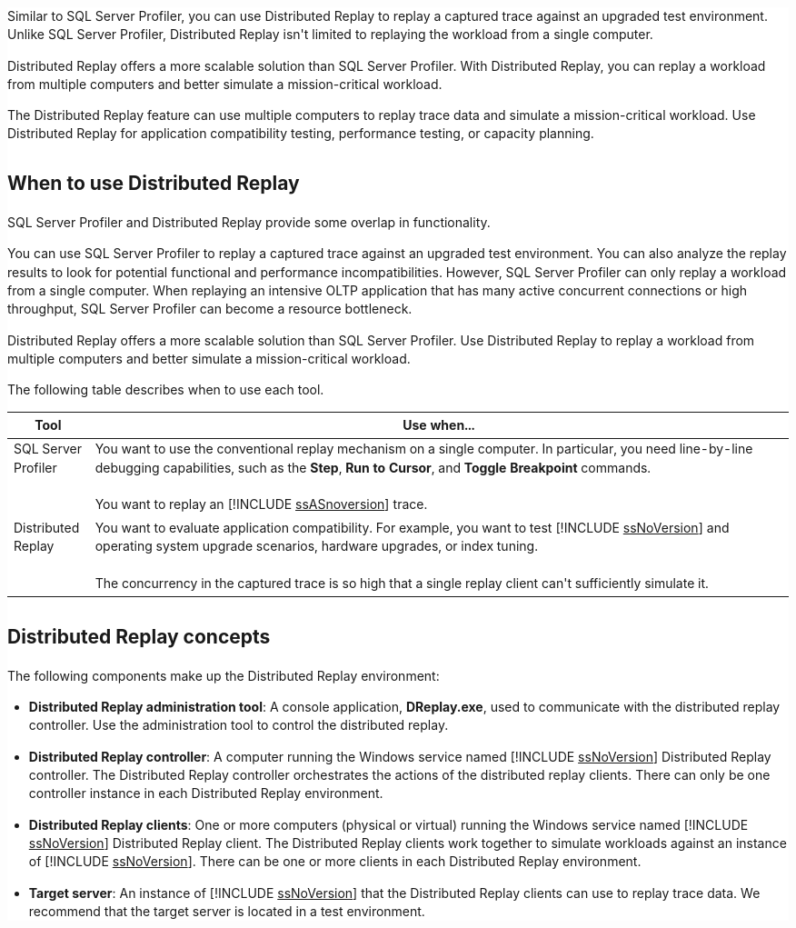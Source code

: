 Similar to SQL Server Profiler, you can use Distributed Replay to replay a captured trace against an upgraded test environment. Unlike SQL Server Profiler, Distributed Replay isn't limited to replaying the workload from a single computer.

Distributed Replay offers a more scalable solution than SQL Server Profiler. With Distributed Replay, you can replay a workload from multiple computers and better simulate a mission-critical workload.

The Distributed Replay feature can use multiple computers to replay trace data and simulate a mission-critical workload. Use Distributed Replay for application compatibility testing, performance testing, or capacity planning.

## When to use Distributed Replay

SQL Server Profiler and Distributed Replay provide some overlap in functionality.

You can use SQL Server Profiler to replay a captured trace against an upgraded test environment. You can also analyze the replay results to look for potential functional and performance incompatibilities. However, SQL Server Profiler can only replay a workload from a single computer. When replaying an intensive OLTP application that has many active concurrent connections or high throughput, SQL Server Profiler can become a resource bottleneck.

Distributed Replay offers a more scalable solution than SQL Server Profiler. Use Distributed Replay to replay a workload from multiple computers and better simulate a mission-critical workload.

The following table describes when to use each tool.

| Tool | Use when... |
| --- | --- |
| SQL Server Profiler | You want to use the conventional replay mechanism on a single computer. In particular, you need line-by-line debugging capabilities, such as the **Step**, **Run to Cursor**, and **Toggle Breakpoint** commands.<br /><br />You want to replay an [!INCLUDE [ssASnoversion](../../includes/ssasnoversion-md.md)] trace. |
| Distributed Replay | You want to evaluate application compatibility. For example, you want to test [!INCLUDE [ssNoVersion](../../includes/ssnoversion-md.md)] and operating system upgrade scenarios, hardware upgrades, or index tuning.<br /><br />The concurrency in the captured trace is so high that a single replay client can't sufficiently simulate it. |

## Distributed Replay concepts

The following components make up the Distributed Replay environment:

- **Distributed Replay administration tool**: A console application, **DReplay.exe**, used to communicate with the distributed replay controller. Use the administration tool to control the distributed replay.

- **Distributed Replay controller**: A computer running the Windows service named [!INCLUDE [ssNoVersion](../../includes/ssnoversion-md.md)] Distributed Replay controller. The Distributed Replay controller orchestrates the actions of the distributed replay clients. There can only be one controller instance in each Distributed Replay environment.

- **Distributed Replay clients**: One or more computers (physical or virtual) running the Windows service named [!INCLUDE [ssNoVersion](../../includes/ssnoversion-md.md)] Distributed Replay client. The Distributed Replay clients work together to simulate workloads against an instance of [!INCLUDE [ssNoVersion](../../includes/ssnoversion-md.md)]. There can be one or more clients in each Distributed Replay environment.

- **Target server**: An instance of [!INCLUDE [ssNoVersion](../../includes/ssnoversion-md.md)] that the Distributed Replay clients can use to replay trace data. We recommend that the target server is located in a test environment.

